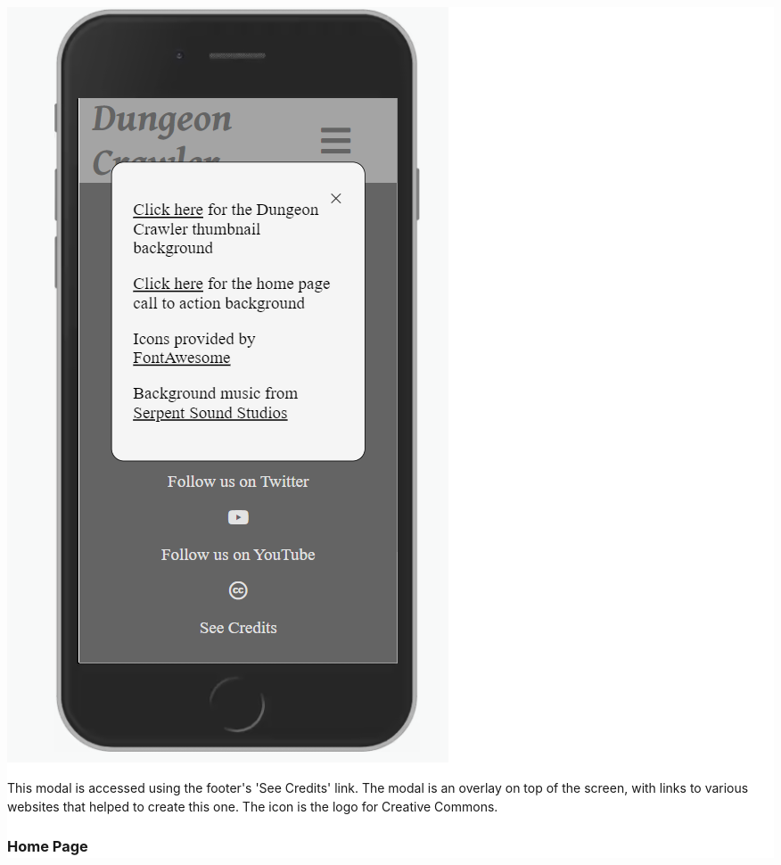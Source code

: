 ![Acknowledgements Modal](./assets/images/README-images/credits-modal.png)

This modal is accessed using the footer's 'See Credits' link. The modal is an overlay on top of the screen, with links to various websites that helped to create this one. The icon is the logo for Creative Commons.

### Home Page
